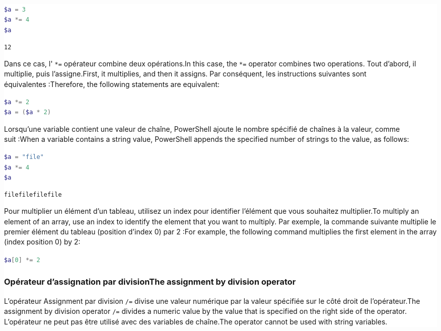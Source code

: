 ```powershell
$a = 3
$a *= 4
$a
```

```
12
```

<span data-ttu-id="004e9-212">Dans ce cas, l' `*=` opérateur combine deux opérations.</span><span class="sxs-lookup"><span data-stu-id="004e9-212">In this case, the `*=` operator combines two operations.</span></span> <span data-ttu-id="004e9-213">Tout d’abord, il multiplie, puis l’assigne.</span><span class="sxs-lookup"><span data-stu-id="004e9-213">First, it multiplies, and then it assigns.</span></span> <span data-ttu-id="004e9-214">Par conséquent, les instructions suivantes sont équivalentes :</span><span class="sxs-lookup"><span data-stu-id="004e9-214">Therefore, the following statements are equivalent:</span></span>

```powershell
$a *= 2
$a = ($a * 2)
```

<span data-ttu-id="004e9-215">Lorsqu’une variable contient une valeur de chaîne, PowerShell ajoute le nombre spécifié de chaînes à la valeur, comme suit :</span><span class="sxs-lookup"><span data-stu-id="004e9-215">When a variable contains a string value, PowerShell appends the specified number of strings to the value, as follows:</span></span>

```powershell
$a = "file"
$a *= 4
$a
```

```
filefilefilefile
```

<span data-ttu-id="004e9-216">Pour multiplier un élément d’un tableau, utilisez un index pour identifier l’élément que vous souhaitez multiplier.</span><span class="sxs-lookup"><span data-stu-id="004e9-216">To multiply an element of an array, use an index to identify the element that you want to multiply.</span></span> <span data-ttu-id="004e9-217">Par exemple, la commande suivante multiplie le premier élément du tableau (position d’index 0) par 2 :</span><span class="sxs-lookup"><span data-stu-id="004e9-217">For example, the following command multiplies the first element in the array (index position 0) by 2:</span></span>

```powershell
$a[0] *= 2
```

### <a name="the-assignment-by-division-operator"></a><span data-ttu-id="004e9-218">Opérateur d’assignation par division</span><span class="sxs-lookup"><span data-stu-id="004e9-218">The assignment by division operator</span></span>

<span data-ttu-id="004e9-219">L’opérateur Assignment par division `/=` divise une valeur numérique par la valeur spécifiée sur le côté droit de l’opérateur.</span><span class="sxs-lookup"><span data-stu-id="004e9-219">The assignment by division operator `/=` divides a numeric value by the value that is specified on the right side of the operator.</span></span> <span data-ttu-id="004e9-220">L’opérateur ne peut pas être utilisé avec des variables de chaîne.</span><span class="sxs-lookup"><span data-stu-id="004e9-220">The operator cannot be used with string variables.</span></span>
